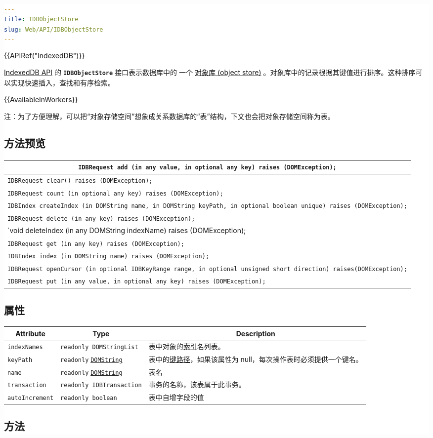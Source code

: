 ```yaml
---
title: IDBObjectStore
slug: Web/API/IDBObjectStore
---
```

{{APIRef("IndexedDB")}}

[IndexedDB API](/zh-CN/docs/Web/API/IndexedDB_API) 的 **`IDBObjectStore`** 接口表示数据库中的 一个 [对象库 (object store)](https://developer.mozilla.org/en/IndexedDB#gloss_object_store) 。对象库中的记录根据其键值进行排序。这种排序可以实现快速插入，查找和有序检索。

{{AvailableInWorkers}}

注：为了方便理解，可以把“对象存储空间”想象成关系数据库的“表”结构，下文也会把对象存储空间称为表。

## 方法预览

| `IDBRequest add (in any value, in optional any key) raises (DOMException);`                                                                  |
| -------------------------------------------------------------------------------------------------------------------------------------------- |
| `IDBRequest clear() raises (DOMException);`                                                                                                 |
| `IDBRequest count (in optional any key) raises (DOMException);`                                                                           |
| `IDBIndex createIndex (in DOMString name, in DOMString keyPath, in optional boolean unique) raises (DOMException);` |
| ` IDBRequest delete (in any key) raises (DOMException); `                                                                                  |
| `void deleteIndex (in any DOMString indexName) raises (DOMException);                                              |
| `IDBRequest get (in any key) raises (DOMException);`                                                                                         |
| `IDBIndex index (in DOMString name) raises (DOMException);`                                                         |
| `IDBRequest openCursor (in optional IDBKeyRange range, in optional unsigned short direction) raises(DOMException);`                          |
| `IDBRequest put (in any value, in optional any key) raises (DOMException);`                                                                  |

## 属性

| Attribute       | Type                                        | Description                                                                                                                  |
| --------------- | ------------------------------------------- | ---------------------------------------------------------------------------------------------------------------------------- |
| `indexNames`    | `readonly DOMStringList`                    | 表中对象的[索引](https://developer.mozilla.org/en/IndexedDB#gloss_index)名列表。                                             |
| `keyPath`       | `readonly` [`DOMString`](/En/DOM/DOMString) | 表中的[键路径](https://developer.mozilla.org/en/IndexedDB#gloss_key_path)，如果该属性为 null，每次操作表时必须提供一个键名。 |
| `name`          | `readonly` [`DOMString`](/En/DOM/DOMString) | 表名                                                                                                                         |
| `transaction`   | `readonly IDBTransaction`                   | 事务的名称，该表属于此事务。                                                                                                 |
| `autoIncrement` | `readonly boolean`                          | 表中自增字段的值                                                                                                             |

## 方法
